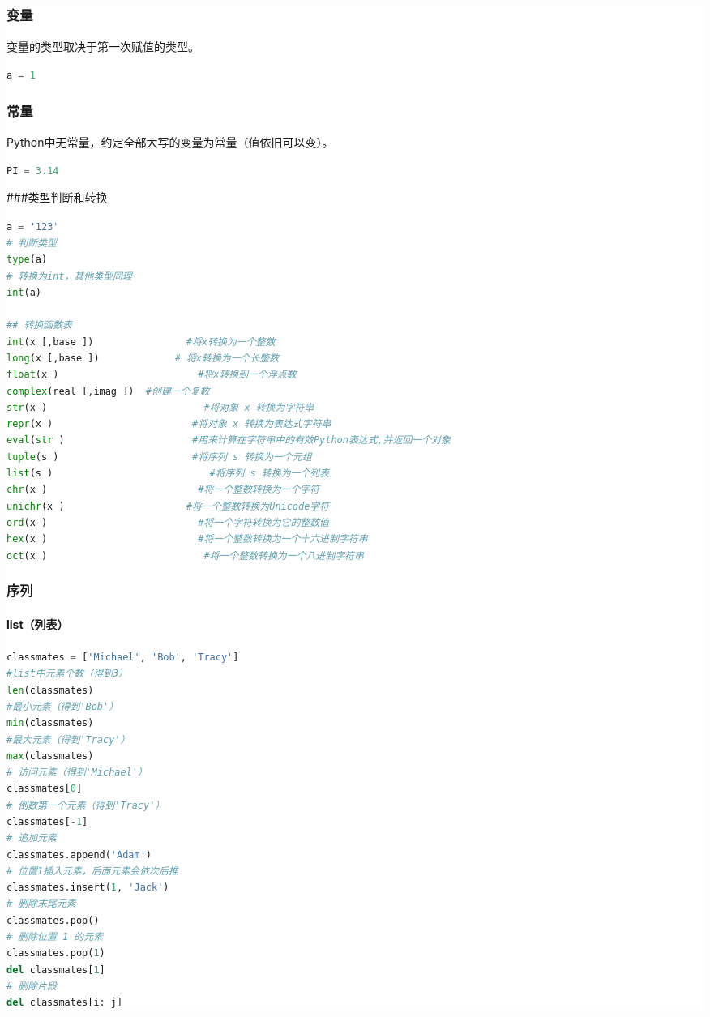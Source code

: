 ### 变量
变量的类型取决于第一次赋值的类型。
```python
a = 1
```

### 常量
Python中无常量，约定全部大写的变量为常量（值依旧可以变）。

```python
PI = 3.14
```

###类型判断和转换

```python
a = '123'
# 判断类型
type(a)
# 转换为int，其他类型同理
int(a)

## 转换函数表
int(x [,base ])                #将x转换为一个整数
long(x [,base ])             # 将x转换为一个长整数
float(x )                        #将x转换到一个浮点数
complex(real [,imag ])  #创建一个复数
str(x )                           #将对象 x 转换为字符串
repr(x )                        #将对象 x 转换为表达式字符串
eval(str )                      #用来计算在字符串中的有效Python表达式,并返回一个对象
tuple(s )                       #将序列 s 转换为一个元组
list(s )                           #将序列 s 转换为一个列表
chr(x )                          #将一个整数转换为一个字符
unichr(x )                     #将一个整数转换为Unicode字符
ord(x )                          #将一个字符转换为它的整数值
hex(x )                          #将一个整数转换为一个十六进制字符串
oct(x )                           #将一个整数转换为一个八进制字符串
```

### 序列
#### list（列表）

```python
classmates = ['Michael', 'Bob', 'Tracy']
#list中元素个数（得到3）
len(classmates)
#最小元素（得到'Bob'）
min(classmates)
#最大元素（得到'Tracy'）
max(classmates)
# 访问元素（得到'Michael'）
classmates[0]
# 倒数第一个元素（得到'Tracy'）
classmates[-1]
# 追加元素
classmates.append('Adam')
# 位置1插入元素，后面元素会依次后推 
classmates.insert(1, 'Jack')
# 删除末尾元素
classmates.pop()
# 删除位置 1 的元素
classmates.pop(1)
del classmates[1]
# 删除片段
del classmates[i: j]
```